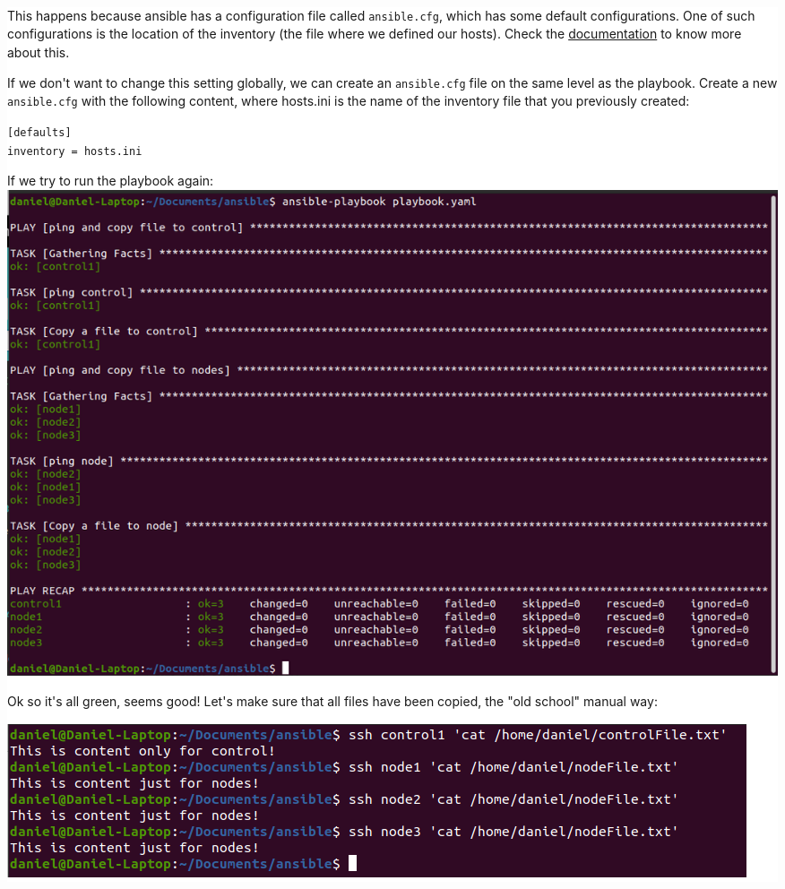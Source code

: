 This happens because ansible has a configuration file called `ansible.cfg`, which has some default configurations.
One of such configurations is the location of the inventory (the file where we defined our hosts).
Check the [documentation](https://docs.ansible.com/ansible/latest/reference_appendices/config.html#ansible-configuration-settings-locations) to know more about this.

If we don't want to change this setting globally, we can create an `ansible.cfg` file on the same level as the playbook.
Create a new `ansible.cfg` with the following content, where hosts.ini is the name of the inventory file that you previously created:

```bash
[defaults]
inventory = hosts.ini
```

If we try to run the playbook again:
![playbook run](/img/A-very-small-introduction-to-ansible/playbookrun.png)

Ok so it's all green, seems good!
Let's make sure that all files have been copied, the "old school" manual way:

![checking playbook result manually](/img/A-very-small-introduction-to-ansible/checking_playbook_result.png)
